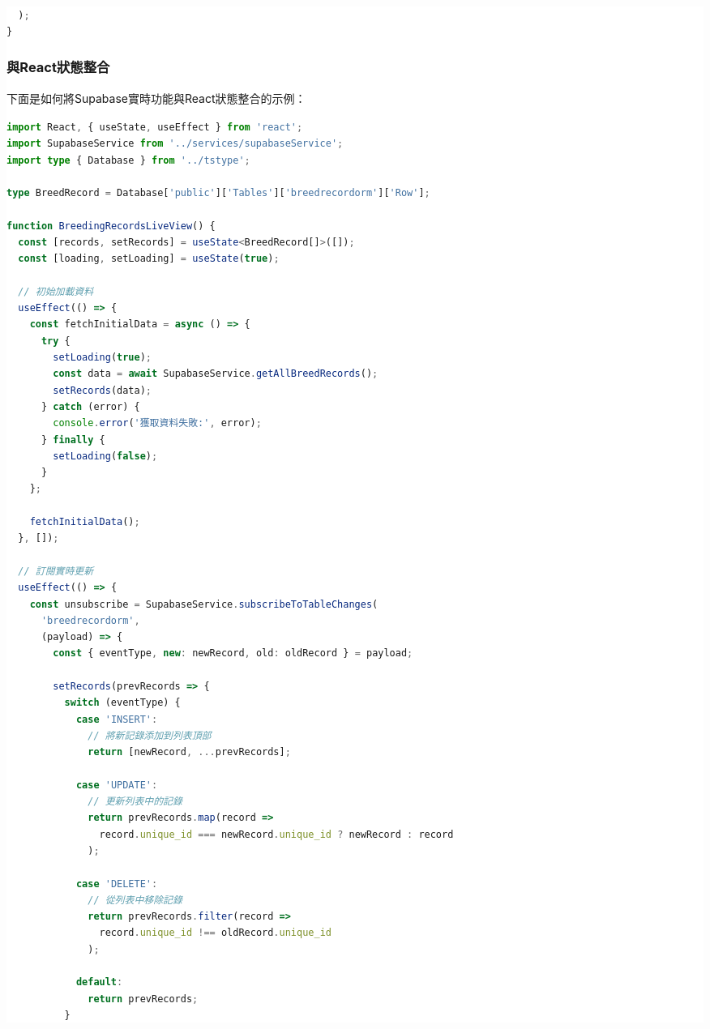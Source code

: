 ```typescript
  );
}
```

### 與React狀態整合

下面是如何將Supabase實時功能與React狀態整合的示例：

```typescript
import React, { useState, useEffect } from 'react';
import SupabaseService from '../services/supabaseService';
import type { Database } from '../tstype';

type BreedRecord = Database['public']['Tables']['breedrecordorm']['Row'];

function BreedingRecordsLiveView() {
  const [records, setRecords] = useState<BreedRecord[]>([]);
  const [loading, setLoading] = useState(true);

  // 初始加載資料
  useEffect(() => {
    const fetchInitialData = async () => {
      try {
        setLoading(true);
        const data = await SupabaseService.getAllBreedRecords();
        setRecords(data);
      } catch (error) {
        console.error('獲取資料失敗:', error);
      } finally {
        setLoading(false);
      }
    };

    fetchInitialData();
  }, []);

  // 訂閱實時更新
  useEffect(() => {
    const unsubscribe = SupabaseService.subscribeToTableChanges(
      'breedrecordorm',
      (payload) => {
        const { eventType, new: newRecord, old: oldRecord } = payload;

        setRecords(prevRecords => {
          switch (eventType) {
            case 'INSERT':
              // 將新記錄添加到列表頂部
              return [newRecord, ...prevRecords];

            case 'UPDATE':
              // 更新列表中的記錄
              return prevRecords.map(record =>
                record.unique_id === newRecord.unique_id ? newRecord : record
              );

            case 'DELETE':
              // 從列表中移除記錄
              return prevRecords.filter(record =>
                record.unique_id !== oldRecord.unique_id
              );

            default:
              return prevRecords;
          }
```